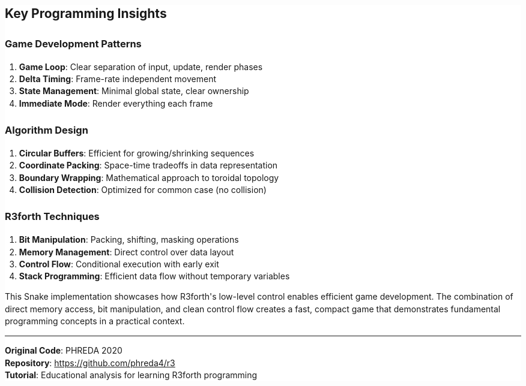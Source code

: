 
## Key Programming Insights

### Game Development Patterns
1. **Game Loop**: Clear separation of input, update, render phases
2. **Delta Timing**: Frame-rate independent movement
3. **State Management**: Minimal global state, clear ownership
4. **Immediate Mode**: Render everything each frame

### Algorithm Design
1. **Circular Buffers**: Efficient for growing/shrinking sequences
2. **Coordinate Packing**: Space-time tradeoffs in data representation
3. **Boundary Wrapping**: Mathematical approach to toroidal topology
4. **Collision Detection**: Optimized for common case (no collision)

### R3forth Techniques
1. **Bit Manipulation**: Packing, shifting, masking operations
2. **Memory Management**: Direct control over data layout
3. **Control Flow**: Conditional execution with early exit
4. **Stack Programming**: Efficient data flow without temporary variables

This Snake implementation showcases how R3forth's low-level control enables efficient game development. The combination of direct memory access, bit manipulation, and clean control flow creates a fast, compact game that demonstrates fundamental programming concepts in a practical context.

---

**Original Code**: PHREDA 2020  
**Repository**: https://github.com/phreda4/r3  
**Tutorial**: Educational analysis for learning R3forth programming
